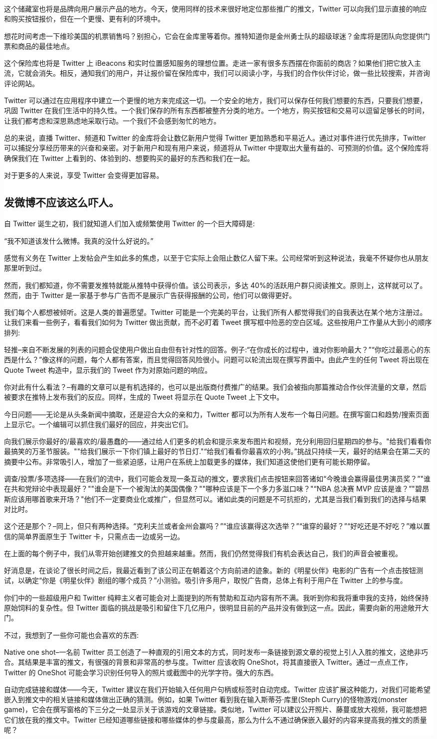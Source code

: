 这个储藏室也将是品牌向用户展示产品的地方。今天，使用同样的技术来很好地定位那些推广的推文，Twitter 可以向我们显示直接的响应和购买按钮报价，但在一个更慢、更有利的环境中。

想花时间考虑一下维珍美国的机票销售吗？别担心，它会在金库里等着你。推特知道你是金州勇士队的超级球迷？金库将是团队向您提供门票和商品的最佳地点。

这个保险库也将是 Twitter 上 iBeacons 和实时位置感知服务的理想位置。走进一家有很多东西摆在你面前的商店？如果他们把它放入主流，它就会消失。相反，通知我们的用户，并让报价留在保险库中，我们可以阅读小字，与我们的合作伙伴讨论，做一些比较搜索，并咨询评论网站。

Twitter 可以通过在应用程序中建立一个更慢的地方来完成这一切。一个安全的地方，我们可以保存任何我们想要的东西，只要我们想要，巩固 Twitter 在我们生活中的持久性。一个我们保存的所有东西都被整齐分类的地方。一个地方，购买按钮和交易可以逗留足够长的时间，让我们都考虑和深思熟虑地采取行动。一个我们不会感到匆忙的地方。

总的来说，直播 Twitter、频道和 Twitter 的金库将会让数亿新用户觉得 Twitter 更加熟悉和平易近人。通过对事件进行优先排序，Twitter 可以捕捉分享经历带来的兴奋和亲密。对于新用户和现有用户来说，频道将从 Twitter 中提取出大量有益的、可预测的价值。这个保险库将确保我们在 Twitter 上看到的、体验到的、想要购买的最好的东西和我们在一起。

对于更多的人来说，享受 Twitter 会变得更加容易。

## 发微博不应该这么吓人。

自 Twitter 诞生之初，我们就知道人们加入或频繁使用 Twitter 的一个巨大障碍是:

“我不知道该发什么微博。我真的没什么好说的。”

感觉有义务在 Twitter 上发帖会产生如此多的焦虑，以至于它实际上会阻止数亿人留下来。公司经常听到这种说法，我毫不怀疑你也从朋友那里听到过。

然而，我们都知道，你不需要发推特就能从推特中获得价值。该公司表示，多达 40%的活跃用户群只阅读推文。原则上，这样就可以了。然而，由于 Twitter 是一家基于参与广告而不是展示广告获得报酬的公司，他们可以做得更好。

我们每个人都想被倾听。这是人类的普遍愿望。Twitter 可能是一个完美的平台，让我们所有人都觉得我们的自我表达在某个地方注册过。让我们来看一些例子，看看我们如何为 Twitter 做出贡献，而不必盯着 Tweet 撰写框中险恶的空白区域。这些按用户工作量从大到小的顺序排列:

轻推–来自不断发展的列表的问题会促使用户做出自由但有针对性的回答。例子:“在你成长的过程中，谁对你影响最大？”“你吃过最恶心的东西是什么？”像这样的问题，每个人都有答案，而且觉得回答风险很小。问题可以轮流出现在撰写界面中。由此产生的任何 Tweet 将出现在 Quote Tweet 构造中，显示我们的 Tweet 作为对原始问题的响应。

你对此有什么看法？–有趣的文章可以是有机选择的，也可以是出版商付费推广的结果。我们会被指向那篇推动合作伙伴流量的文章，然后被要求在推特上发布我们的反应。同样，生成的 Tweet 将显示在 Quote Tweet 上下文中。

今日问题——无论是从头条新闻中摘取，还是迎合大众的亲和力，Twitter 都可以为所有人发布一个每日问题。在撰写窗口和趋势/搜索页面上显示它。一个编辑可以抓住我们最好的回应，并突出它们。

向我们展示你最好的/最喜欢的/最愚蠢的——通过给人们更多的机会和提示来发布图片和视频，充分利用回归星期四的参与。"给我们看看你最搞笑的万圣节服装。""给我们展示一下你们镇上最好的节日灯."“给我们看看你最喜欢的小狗。”挑战只持续一天，最好的结果会在第二天的摘要中公布。非常吸引人，增加了一些紧迫感，让用户在系统上加载更多的媒体，我们知道这使他们更有可能长期停留。

调查/投票/多项选择——在我们的流中，我们可能会发现一条互动的推文，要求我们点击按钮来回答诸如“今晚谁会赢得最佳男演员奖？”"谁在共和党辩论中表现最好？""谁会是下一个被淘汰的美国偶像？""哪种应该是下一个多力多滋口味？"“NBA 总决赛 MVP 应该是谁？”"碧昂斯应该用哪首歌来开场？"他们不一定要商业化或推广，但显然可以。诸如此类的问题是不可抗拒的，尤其是当我们看到我们的选择与结果对比时。

这个还是那个？–同上，但只有两种选择。“克利夫兰或者金州会赢吗？”“谁应该赢得这次选举？”“谁穿的最好？”“好吃还是不好吃？”难以置信的简单界面原生于 Twitter 卡，只需点击一边或另一边。

在上面的每个例子中，我们从零开始创建推文的负担越来越重。然而，我们仍然觉得我们有机会表达自己，我们的声音会被重视。

好消息是，在谈论了很长时间之后，我最近看到了该公司正在朝着这个方向前进的迹象。新的《明星伙伴》电影的广告有一个点击按钮测试，以确定“你是《明星伙伴》剧组的哪个成员？”小测验。吸引许多用户，取悦广告商，总体上有利于用户在 Twitter 上的参与度。

你们中的一些超级用户和 Twitter 纯粹主义者可能会对上面提到的所有赞助和互动内容有所不满。我听到你和我将重申我的支持，始终保持原始饲料的复杂性。但 Twitter 面临的挑战是吸引和留住下几亿用户，很明显目前的产品并没有做到这一点。因此，需要向新的用途敞开大门。

不过，我想到了一些你可能也会喜欢的东西:

Native one shot–一名前 Twitter 员工创造了一种直观的引用文本的方式，同时发布一条链接到源文章的视觉上引人入胜的推文，这绝非巧合。其结果是丰富的推文，有很强的背景和非常高的参与度。Twitter 应该收购 OneShot，将其直接嵌入 Twitter。通过一点点工作，Twitter 的 OneShot 可能会学习识别任何导入的照片或截图中的光学字符。强大的东西。

自动完成链接和媒体——今天，Twitter 建议在我们开始输入任何用户句柄或标签时自动完成。Twitter 应该扩展这种能力，对我们可能希望嵌入到推文中的相关链接和媒体做出正确的猜测。例如，如果 Twitter 看到我在输入斯蒂芬·库里(Steph Curry)的怪物游戏(monster game)，它会在撰写窗格的下三分之一处显示关于该游戏的文章链接。类似地，Twitter 可以建议公开照片、藤蔓或放大视频，我可能想把它们放在我的推文中。Twitter 已经知道哪些链接和哪些媒体的参与度最高，那么为什么不通过确保嵌入最好的内容来提高我的推文的质量呢？
